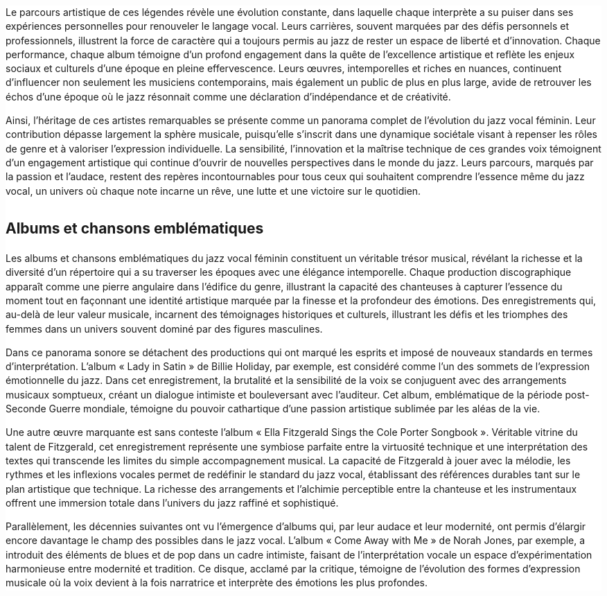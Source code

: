 Le parcours artistique de ces légendes révèle une évolution constante, dans laquelle chaque interprète a su puiser dans ses expériences personnelles pour renouveler le langage vocal. Leurs carrières, souvent marquées par des défis personnels et professionnels, illustrent la force de caractère qui a toujours permis au jazz de rester un espace de liberté et d’innovation. Chaque performance, chaque album témoigne d’un profond engagement dans la quête de l’excellence artistique et reflète les enjeux sociaux et culturels d’une époque en pleine effervescence. Leurs œuvres, intemporelles et riches en nuances, continuent d’influencer non seulement les musiciens contemporains, mais également un public de plus en plus large, avide de retrouver les échos d’une époque où le jazz résonnait comme une déclaration d’indépendance et de créativité.

Ainsi, l’héritage de ces artistes remarquables se présente comme un panorama complet de l’évolution du jazz vocal féminin. Leur contribution dépasse largement la sphère musicale, puisqu’elle s’inscrit dans une dynamique sociétale visant à repenser les rôles de genre et à valoriser l’expression individuelle. La sensibilité, l’innovation et la maîtrise technique de ces grandes voix témoignent d’un engagement artistique qui continue d’ouvrir de nouvelles perspectives dans le monde du jazz. Leurs parcours, marqués par la passion et l’audace, restent des repères incontournables pour tous ceux qui souhaitent comprendre l’essence même du jazz vocal, un univers où chaque note incarne un rêve, une lutte et une victoire sur le quotidien.

## Albums et chansons emblématiques

Les albums et chansons emblématiques du jazz vocal féminin constituent un véritable trésor musical, révélant la richesse et la diversité d’un répertoire qui a su traverser les époques avec une élégance intemporelle. Chaque production discographique apparaît comme une pierre angulaire dans l’édifice du genre, illustrant la capacité des chanteuses à capturer l’essence du moment tout en façonnant une identité artistique marquée par la finesse et la profondeur des émotions. Des enregistrements qui, au-delà de leur valeur musicale, incarnent des témoignages historiques et culturels, illustrant les défis et les triomphes des femmes dans un univers souvent dominé par des figures masculines.

Dans ce panorama sonore se détachent des productions qui ont marqué les esprits et imposé de nouveaux standards en termes d’interprétation. L’album « Lady in Satin » de Billie Holiday, par exemple, est considéré comme l’un des sommets de l’expression émotionnelle du jazz. Dans cet enregistrement, la brutalité et la sensibilité de la voix se conjuguent avec des arrangements musicaux somptueux, créant un dialogue intimiste et bouleversant avec l’auditeur. Cet album, emblématique de la période post-Seconde Guerre mondiale, témoigne du pouvoir cathartique d’une passion artistique sublimée par les aléas de la vie.

Une autre œuvre marquante est sans conteste l’album « Ella Fitzgerald Sings the Cole Porter Songbook ». Véritable vitrine du talent de Fitzgerald, cet enregistrement représente une symbiose parfaite entre la virtuosité technique et une interprétation des textes qui transcende les limites du simple accompagnement musical. La capacité de Fitzgerald à jouer avec la mélodie, les rythmes et les inflexions vocales permet de redéfinir le standard du jazz vocal, établissant des références durables tant sur le plan artistique que technique. La richesse des arrangements et l’alchimie perceptible entre la chanteuse et les instrumentaux offrent une immersion totale dans l’univers du jazz raffiné et sophistiqué.

Parallèlement, les décennies suivantes ont vu l’émergence d’albums qui, par leur audace et leur modernité, ont permis d’élargir encore davantage le champ des possibles dans le jazz vocal. L’album « Come Away with Me » de Norah Jones, par exemple, a introduit des éléments de blues et de pop dans un cadre intimiste, faisant de l’interprétation vocale un espace d’expérimentation harmonieuse entre modernité et tradition. Ce disque, acclamé par la critique, témoigne de l’évolution des formes d’expression musicale où la voix devient à la fois narratrice et interprète des émotions les plus profondes.
